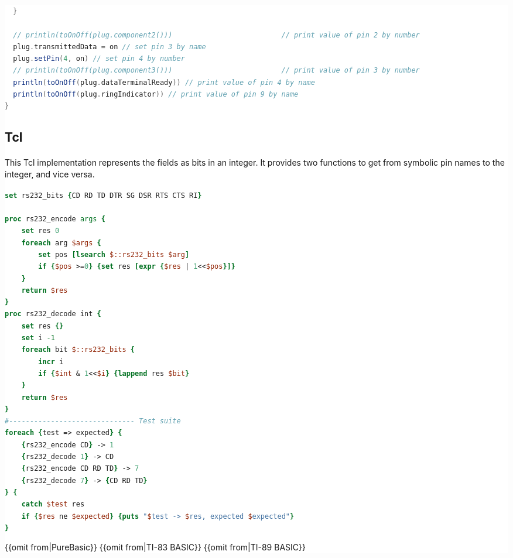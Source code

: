 ```Scala
  }

  // println(toOnOff(plug.component2()))                          // print value of pin 2 by number
  plug.transmittedData = on // set pin 3 by name
  plug.setPin(4, on) // set pin 4 by number
  // println(toOnOff(plug.component3()))                          // print value of pin 3 by number
  println(toOnOff(plug.dataTerminalReady)) // print value of pin 4 by name
  println(toOnOff(plug.ringIndicator)) // print value of pin 9 by name
}
```



## Tcl

This Tcl implementation represents the fields as bits in an integer. It provides two functions to get from symbolic pin names to the integer, and vice versa.

```tcl
set rs232_bits {CD RD TD DTR SG DSR RTS CTS RI}

proc rs232_encode args {
    set res 0
    foreach arg $args {
        set pos [lsearch $::rs232_bits $arg]
        if {$pos >=0} {set res [expr {$res | 1<<$pos}]}
    }
    return $res
}
proc rs232_decode int {
    set res {}
    set i -1
    foreach bit $::rs232_bits {
        incr i
        if {$int & 1<<$i} {lappend res $bit}
    }
    return $res
}
#------------------------------ Test suite
foreach {test => expected} {
    {rs232_encode CD} -> 1
    {rs232_decode 1} -> CD
    {rs232_encode CD RD TD} -> 7
    {rs232_decode 7} -> {CD RD TD}
} {
    catch $test res
    if {$res ne $expected} {puts "$test -> $res, expected $expected"}
}
```


{{omit from|PureBasic}} 
{{omit from|TI-83 BASIC}} {{omit from|TI-89 BASIC}} 
